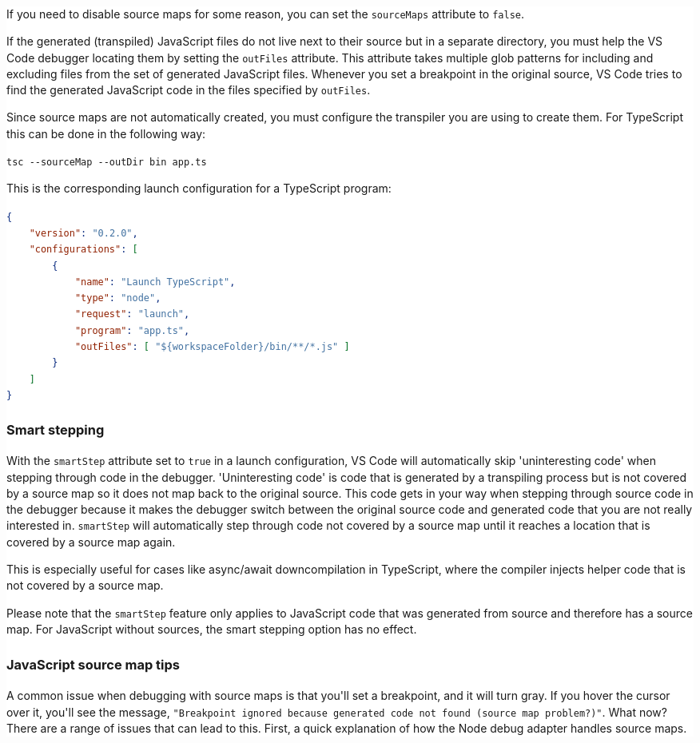 If you need to disable source maps for some reason, you can set the `sourceMaps` attribute to `false`.

If the generated (transpiled) JavaScript files do not live next to their source but in a separate directory, you must help the VS Code debugger locating them by setting the `outFiles` attribute. This attribute takes multiple glob patterns for including and excluding files from the set of generated JavaScript files. Whenever you set a breakpoint in the original source, VS Code tries to find the generated JavaScript code in the files specified by `outFiles`.

Since source maps are not automatically created, you must configure the transpiler you are using to create them. For TypeScript this can be done in the following way:

```
tsc --sourceMap --outDir bin app.ts
```

This is the corresponding launch configuration for a TypeScript program:

```json
{
    "version": "0.2.0",
    "configurations": [
        {
            "name": "Launch TypeScript",
            "type": "node",
            "request": "launch",
            "program": "app.ts",
            "outFiles": [ "${workspaceFolder}/bin/**/*.js" ]
        }
    ]
}
```

### Smart stepping

With the `smartStep` attribute set to `true` in a launch configuration, VS Code will automatically skip 'uninteresting code' when stepping through code in the debugger. 'Uninteresting code' is code that is generated by a transpiling process but is not covered by a source map so it does not map back to the original source. This code gets in your way when stepping through source code in the debugger because it makes the debugger switch between the original source code and generated code that you are not really interested in. `smartStep` will automatically step through code not covered by a source map until it reaches a location that is covered by a source map again.

This is especially useful for cases like async/await downcompilation in TypeScript, where the compiler injects helper code that is not covered by a source map.

Please note that the `smartStep` feature only applies to JavaScript code that was generated from source and therefore has a source map. For JavaScript without sources, the smart stepping option has no effect.

### JavaScript source map tips

A common issue when debugging with source maps is that you'll set a breakpoint, and it will turn gray. If you hover the cursor over it, you'll see the message, `"Breakpoint ignored because generated code not found (source map problem?)"`. What now? There are a range of issues that can lead to this. First, a quick explanation of how the Node debug adapter handles source maps.

